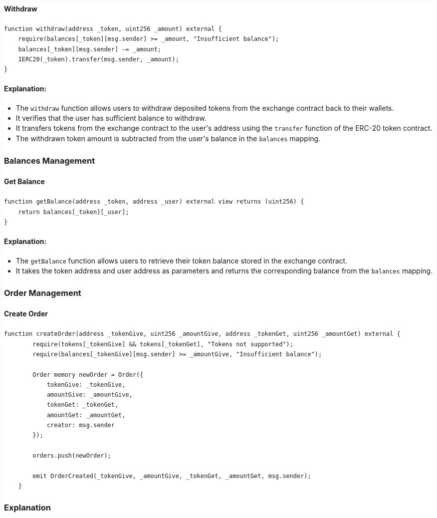 #### Withdraw

```solidity
function withdraw(address _token, uint256 _amount) external {
    require(balances[_token][msg.sender] >= _amount, "Insufficient balance");
    balances[_token][msg.sender] -= _amount;
    IERC20(_token).transfer(msg.sender, _amount);
}
```

#### Explanation:
- The `withdraw` function allows users to withdraw deposited tokens from the exchange contract back to their wallets.
- It verifies that the user has sufficient balance to withdraw.
- It transfers tokens from the exchange contract to the user's address using the `transfer` function of the ERC-20 token contract.
- The withdrawn token amount is subtracted from the user's balance in the `balances` mapping.

### Balances Management

#### Get Balance

```solidity
function getBalance(address _token, address _user) external view returns (uint256) {
    return balances[_token][_user];
}
```

#### Explanation:
- The `getBalance` function allows users to retrieve their token balance stored in the exchange contract.
- It takes the token address and user address as parameters and returns the corresponding balance from the `balances` mapping.

### Order Management

#### Create Order

```solidity
function createOrder(address _tokenGive, uint256 _amountGive, address _tokenGet, uint256 _amountGet) external {
        require(tokens[_tokenGive] && tokens[_tokenGet], "Tokens not supported");
        require(balances[_tokenGive][msg.sender] >= _amountGive, "Insufficient balance");

        Order memory newOrder = Order({
            tokenGive: _tokenGive,
            amountGive: _amountGive,
            tokenGet: _tokenGet,
            amountGet: _amountGet,
            creator: msg.sender
        });

        orders.push(newOrder);

        emit OrderCreated(_tokenGive, _amountGive, _tokenGet, _amountGet, msg.sender);
    }
```
### Explanation
